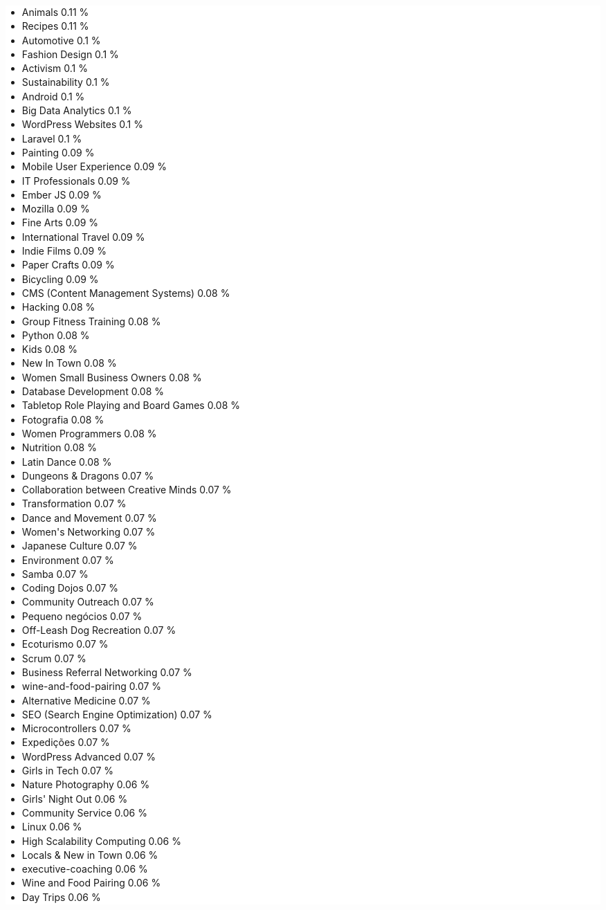 *  Animals 0.11 %
*  Recipes 0.11 %
*  Automotive 0.1 %
*  Fashion Design 0.1 %
*  Activism 0.1 %
*  Sustainability 0.1 %
*  Android 0.1 %
*  Big Data Analytics 0.1 %
*  WordPress Websites 0.1 %
*  Laravel 0.1 %
*  Painting 0.09 %
*  Mobile User Experience 0.09 %
*  IT Professionals 0.09 %
*  Ember JS 0.09 %
*  Mozilla 0.09 %
*  Fine Arts 0.09 %
*  International Travel 0.09 %
*  Indie Films 0.09 %
*  Paper Crafts 0.09 %
*  Bicycling 0.09 %
*  CMS (Content Management Systems) 0.08 %
*  Hacking 0.08 %
*  Group Fitness Training 0.08 %
*  Python 0.08 %
*  Kids 0.08 %
*  New In Town 0.08 %
*  Women Small Business Owners 0.08 %
*  Database Development 0.08 %
*  Tabletop Role Playing and Board Games 0.08 %
*  Fotografia 0.08 %
*  Women Programmers 0.08 %
*  Nutrition 0.08 %
*  Latin Dance 0.08 %
*  Dungeons & Dragons 0.07 %
*  Collaboration between Creative Minds 0.07 %
*  Transformation 0.07 %
*  Dance and Movement 0.07 %
*  Women's Networking 0.07 %
*  Japanese Culture 0.07 %
*  Environment 0.07 %
*  Samba 0.07 %
*  Coding Dojos 0.07 %
*  Community Outreach 0.07 %
*  Pequeno negócios 0.07 %
*  Off-Leash Dog Recreation 0.07 %
*  Ecoturismo 0.07 %
*  Scrum 0.07 %
*  Business Referral Networking 0.07 %
*  wine-and-food-pairing 0.07 %
*  Alternative Medicine 0.07 %
*  SEO (Search Engine Optimization) 0.07 %
*  Microcontrollers 0.07 %
*  Expedições 0.07 %
*  WordPress Advanced 0.07 %
*  Girls in Tech 0.07 %
*  Nature Photography 0.06 %
*  Girls' Night Out 0.06 %
*  Community Service 0.06 %
*  Linux 0.06 %
*  High Scalability Computing 0.06 %
*  Locals & New in Town 0.06 %
*  executive-coaching 0.06 %
*  Wine and Food Pairing 0.06 %
*  Day Trips 0.06 %